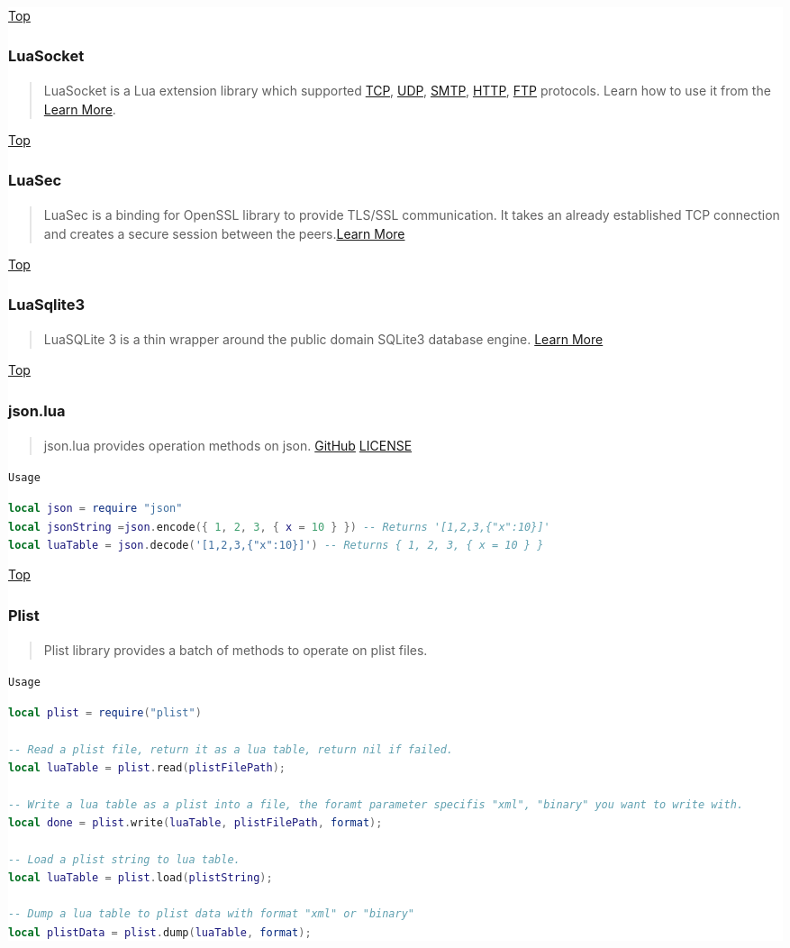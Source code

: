 [Top](#table-of-contents)

### LuaSocket
> LuaSocket is a Lua extension library which supported [TCP](http://w3.impa.br/~diego/software/luasocket/introduction.html#tcp), [UDP](http://w3.impa.br/~diego/software/luasocket/introduction.html#udp), [SMTP](http://w3.impa.br/~diego/software/luasocket/smtp.html), [HTTP](http://w3.impa.br/~diego/software/luasocket/http.html), [FTP](http://w3.impa.br/~diego/software/luasocket/ftp.html) protocols. Learn how to use it from the [Learn More](http://w3.impa.br/~diego/software/luasocket/introduction.html).

[Top](#table-of-contents)

### LuaSec
> LuaSec is a binding for OpenSSL library to provide TLS/SSL communication. It takes an already established TCP connection and creates a secure session between the peers.[Learn More](https://github.com/brunoos/luasec/wiki)

[Top](#table-of-contents)

### LuaSqlite3
> LuaSQLite 3 is a thin wrapper around the public domain SQLite3 database engine. [Learn More](http://lua.sqlite.org/index.cgi/doc/tip/doc/lsqlite3.wiki)

[Top](#table-of-contents)

### json.lua
> json.lua provides operation methods on json.
[GitHub](https://github.com/rxi/json.lua) 
[LICENSE](https://github.com/rxi/json.lua/blob/master/LICENSE)

`Usage`
```lua
local json = require "json"
local jsonString =json.encode({ 1, 2, 3, { x = 10 } }) -- Returns '[1,2,3,{"x":10}]'
local luaTable = json.decode('[1,2,3,{"x":10}]') -- Returns { 1, 2, 3, { x = 10 } }
```

[Top](#table-of-contents)

### Plist
> Plist library provides a batch of methods to operate on plist files.

`Usage`
```lua
local plist = require("plist")

-- Read a plist file, return it as a lua table, return nil if failed.
local luaTable = plist.read(plistFilePath);

-- Write a lua table as a plist into a file, the foramt parameter specifis "xml", "binary" you want to write with.
local done = plist.write(luaTable, plistFilePath, format);

-- Load a plist string to lua table.
local luaTable = plist.load(plistString);

-- Dump a lua table to plist data with format "xml" or "binary"
local plistData = plist.dump(luaTable, format);
```
